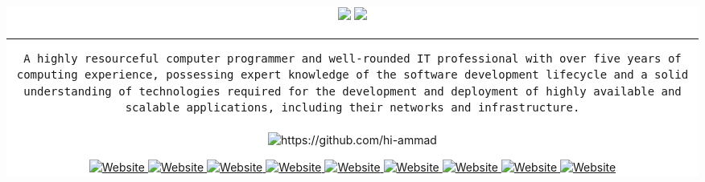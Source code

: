 <h3 align="center">
  <img src="https://github.com/user-attachments/assets/51ccf16b-0f3b-48ca-9794-aa63fd4a4ad9#gh-light-mode-only" width="300px" align="end"/>
  <img src="https://github.com/user-attachments/assets/75ca5c27-080c-410a-8d0e-9c4cb9ec85b7#gh-dark-mode-only" width="300px" align="end"/>
</h3>

<picture>
  <source media="(prefers-color-scheme: dark)" srcset="https://github.com/user-attachments/assets/75ca5c27-080c-410a-8d0e-9c4cb9ec85b7" width="300px" align="end">
  <source media="(prefers-color-scheme: light)" srcset="https://github.com/user-attachments/assets/75ca5c27-080c-410a-8d0e-9c4cb9ec85b7" width="300px" align="end">
</picture>


<hr />

<p align="center">
  <samp>A highly resourceful computer programmer and well-rounded IT professional with over five years of computing experience, possessing expert knowledge of the software development lifecycle and a solid understanding of technologies required for the development and deployment of highly available and scalable applications, including their networks and infrastructure.
  </samp>
  <br> <br>
  <img src="https://komarev.com/ghpvc/?username=antfu" alt="https://github.com/hi-ammad"  />
<p align="center">

  <a href="mailto:hello@ammad.dev?subject=Hi, Ammad Whats Up!" target="_blank">
    <img src="https://img.shields.io/badge/Gmail-D14836?style=for-the-badge&logo=gmail&logoColor=white" alt="Website"/>
  </a>
  <a href="https://www.pinterest.com/hi_ammad" target="_blank">
    <img src="https://img.shields.io/badge/Pinterest-%23E60023.svg?style=for-the-badge&logo=Pinterest&logoColor=white" alt="Website"/>
  </a>
  <a href="https://www.reddit.com/user/Ok-Addition-1501/" target="_blank">
    <img src="https://img.shields.io/badge/Reddit-FF4500?style=for-the-badge&logo=reddit&logoColor=white" alt="Website"/>
  </a>
  <a href="https://call.whatsapp.com/voice/GhQqSswLBU2ROVOBJWAMTP" target="_blank">
    <img src="https://img.shields.io/badge/WhatsApp-25D366?style=for-the-badge&logo=whatsapp&logoColor=white" alt="Website"/>
  </a>

  <a href="https://mastodon.social/@hi_ammad" target="_blank">
    <img src="https://img.shields.io/badge/-MASTODON-%232B90D9?style=for-the-badge&logo=mastodon&logoColor=white" alt="Website"/>
  </a>
  <a href="https://web.whatsapp.com/" target="_blank">
    <img src="https://img.shields.io/badge/Twitch-%239146FF.svg?style=for-the-badge&logo=Twitch&logoColor=white" alt="Website"/>
  </a>
  <a href="https://linkedin/in/hi-ammad/" target="_blank">
    <img src="https://img.shields.io/badge/linkedin-%230077B5.svg?style=for-the-badge&logo=linkedin&logoColor=white" alt="Website"/>
  </a>
  <a href="#" target="_blank">
    <img src="https://img.shields.io/badge/monero-FF6600?style=for-the-badge&logo=monero&logoColor=white" alt="Website"/>
  </a>
  <a href="#" target="_blank">
    <img src="https://img.shields.io/badge/Zcash-F4B728?style=for-the-badge&logo=zcash&logoColor=white" alt="Website"/>
  </a>
